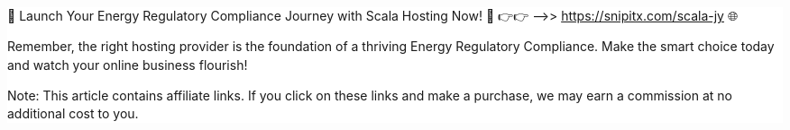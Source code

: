 🚀 Launch Your Energy Regulatory Compliance Journey with Scala Hosting Now! 🌟
👉👉 -->> https://snipitx.com/scala-jy 🌐

Remember, the right hosting provider is the foundation of a thriving Energy Regulatory Compliance. Make the smart choice today and watch your online business flourish!

Note: This article contains affiliate links. If you click on these links and make a purchase, we may earn a commission at no additional cost to you.